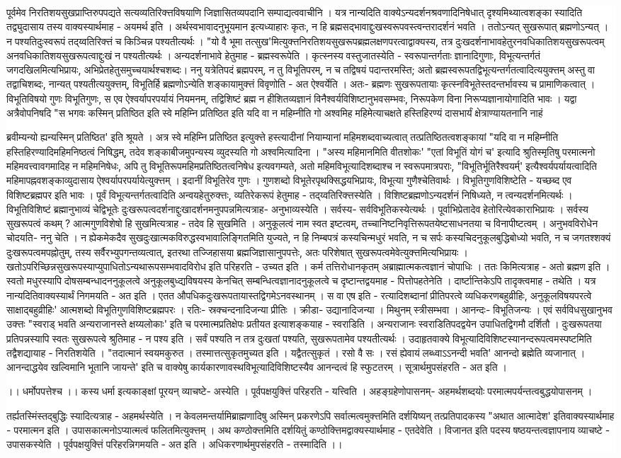 पूर्वमेव निरतिशयसुखप्राप्तिरुपपद्यते सत्यव्यतिरिक्त्तविषयाणि जिज्ञासितव्यपदानि सम्पाद्यत्ववाचीनि । यत्र नान्यदिति वाक्येऽन्यदर्शनश्रवणादिनिषेधात् दृश्यमिथ्यात्वशङ्का स्यादिति तद्व्युदासाय तस्य वाक्यस्यार्थमाह - अयमर्थ इति । अर्थस्वभावादनुभूयमान इत्यध्याहारः कृतः, न हि ब्रह्मसद्भावाद्दुःखस्वरूपवस्त्वन्तरादर्शनं भवति । ततोऽन्यत् सुखरूपात् ब्रह्मणोऽन्यत् । न पश्यतिदुःस्वरूपं तद्य्वतिरिक्त्तं च किञ्चिन्न पश्यतीत्यर्थः । "यो वै भूमा तत्सुख'मित्युक्त्तनिरतिशयसुखरूपब्रह्मलक्षणपरत्वाद्वाक्यस्य, तत्र दुःखदर्शनाभावहेतुरनवधिकातिशयसुखरूपत्वम् अनवधिकातिशयसुखरूपत्वाद्दुःखं न पश्यतीत्यर्थः । अन्यदर्शनाभावे हेतुमाह - ब्रह्मस्वरूपेति । कृत्स्नस्य वस्तुजातस्येति - स्वरूपान्तर्गताः ज्ञानादिगुणाः, विभूत्यन्तर्गतं जगदखिलमित्यभिप्रायः, अभिप्रेतहेतुसमुच्चयार्थश्चशब्दः। ननु यत्रेतिपदं ब्रह्मपरम्, न तु विभूतिपरम्, न च तद्विषयं पदान्तरमस्ति; अतो ब्रह्मस्वरूपतद्विभूत्यन्तर्गतत्वादित्ययुक्त्तम् अस्तु वा तद्वाचिशब्दः, नान्यत् पश्यतीत्ययुक्त्तम्, विभूतिर्हि ब्रह्मणोऽन्येति शङ्कायामुक्त्तं विवृणोति - अत ऐश्वर्येति । अतः- ब्रह्मणः सुखरूपतायाः कृत्स्नविभूतेस्तदन्तर्भावस्य च प्रामाणिकत्वात् । विभूतिविषयो गुणः विभूतिगुणः, स एव ऐश्वर्यापरपर्यायं नियमनम्, तद्विशिष्टं ब्रह्म न हीशितव्यज्ञानं विनैश्वर्यविशिष्टानुभवसम्भवः, निरूपकेण विना निरूप्यज्ञानायोगादिति भावः । यद्वा अत्रैवोपनिषदि "स भगवः कस्मिन् प्रतिष्ठित इति स्वे महिम्नि प्रतिष्ठित इति यदि वा न महिम्नीति गो अश्वमिह महिमेत्याचक्षते हस्तिहिरण्यं दासभार्यं क्षेत्राण्यायतनानि नाहं

ब्रवीम्यन्यो ह्यन्यस्मिन् प्रतिष्ठित' इति श्रूयते । अत्र स्वे महिम्नि प्रतिष्ठित इत्युक्त्ते हस्त्यादीनां नियाम्यानां महिमशब्दवाच्यत्वात् तत्प्रतिष्ठितत्वशङ्कायां "यदि वा न महिम्नीति हस्तिहिरण्यादिमहिमनिष्ठत्वं निषिद्धम्, तदेव शङ्काबीजमुपन्यस्य व्युदस्यति गो अश्वमित्यादिना । "अस्य महिमानमिति वीतशोकः' "एतां विभूतिं योगं च' इत्यादि श्रुतिस्मृतिषु परमात्मनो महिमवत्त्वावगमादिह न महिमनिषेधः, अपि तु विभूतिरूपमहिमप्रतिष्ठितत्वनिषेध इत्यवगम्यते, अतो महिमविभूत्यादिशब्दाश्च न स्वरूपमात्रपराः, "विभूतिर्भूतिरैश्वयर्म्' इत्यैश्वर्यपर्यायत्वादिति महिमापह्नवशङ्काव्युदासाय ऐश्वर्यापरपर्यायेत्युक्त्तम् । इदानीं विभूतिरेव गुणः । गुणशब्दो विभूतेरपृथक्सिद्धयभिप्रायः, विभूत्या गुणैश्चेतिवार्थः । विभूतिगुणविशिष्टेति - यच्छब्द एव विशिष्टब्रह्मपर इति भावः । पूर्वं विभूत्यन्तर्गतत्वादिति अन्वयहेतुरुक्त्तः, व्यतिरेकरूपं हेतुमाह - तद्य्वतिरिक्त्तस्येति । विशिष्टब्रह्मणोऽन्यदर्शनं निषिध्यते, न त्वन्यदर्शनमित्यर्थः । विभूतिविशिष्टं ब्रह्मानुभाव्यं चेद्विभूतेः दुःखरूपत्वदर्शनाद्दुःखादर्शनमनुपपन्नमित्यत्राह- अनुभाव्यस्येति । सर्वस्य- सर्वविभूतिकस्येत्यर्थः । पूर्वाभिप्रेतादेव हेतोरित्येवकाराभिप्रायः । सर्वस्य सुखरूपत्वं कथम् ? आत्मगुणविशेषो हि सुखमित्यत्राह - तदेव हि सुखमिति । अनुकूलत्वं नाम स्वत इष्टत्वम्, तच्चानिष्टनिवृत्तिरूपतयेष्टसाधनतया च विनापीष्टत्वम् । अनुभवविरोधेन चोदयति- ननु चेति । न ह्येकमेकदैव सुखदुःखात्मकविरुद्धस्वभावालिङ्गितमिति युज्यते, न हि निम्बपत्रं कस्यचिन्मधुरं भवति, न च सर्पः कस्यचिदनुकूलबुद्धिबोध्यो भवति, न च जगतश्शक्यं दुःखरूपत्वमपह्नोतुम्, तस्य सर्वैरभ्युपगन्तव्यत्वात्, इतरथा तज्जिहासया ब्रह्मजिज्ञासानुपपत्तेः, अतः परिशेषात् सुखरूपत्वमेवेत्युक्त्तमित्यभिप्रायः । खतोऽपरिच्छिन्नसुखरूपस्याप्युपाधितोऽन्यथारूपसम्भवादविरोध इति परिहरति - उच्यत इति । कर्म तत्तिरोधानकृतम् अब्राह्मात्मकत्वज्ञानं चोपाधिः । ततः किमित्यत्राह - अतो ब्रह्मण इति । स्वतो मधुरस्यापि दोषसम्बन्धादननुकूलत्वे अनुकूलबुध्द्यविषयस्य केनचित् सम्बन्धित्वज्ञानादनुकूलत्वे च दृष्टान्तद्वयमाह - पित्तोपहतेनेति । दार्ष्टान्तिकेऽपि तादृक्त्वमाह - तथेति । यत्र नान्यदितिवाक्यस्यार्थं निगमयति - अत इति । एतत औपधिकदुःखरूपतायास्तद्विगमेऽनवस्थानम् । स वा एष इति - रत्यादिशब्दानां प्रीतिपरत्वे व्यधिकरणबहुव्रीहिः, अनुकूलविषयपरत्वे साक्षाद्बहुव्रीहिः' आत्मशब्दो विभूतिगुणविशिष्टब्रह्मपरः । रतिः- स्रक्चन्दनादिजन्या प्रीतिः । क्रीडा- उद्यानादिजन्या । मिथुनम् स्त्रीसम्भवा । आनन्दः- विभूतिजन्यः । एवं सर्वविधसुखानुभव उक्त्तः "स्वराड् भवति अन्यराजानस्ते क्षय्यलोकाः' इति च परमात्मप्रतिक्षेपः प्रतीयत इत्याशङ्कयाह - स्वराडिति । अन्यराजानः स्वराडितिपदद्वयेन उपाधितद्विगमौ दर्शितौ । दुःखरूपतया प्रतिपन्नस्यापि स्वतः सुखरूपत्वे श्रुतिमाह - न पश्य इति । सर्वं पश्यति न तत्र दुःखतां पश्यति, सुखरूपतामेव पश्यतीत्यर्थः । उदाहृतवाक्ये विभूत्यादिविशिष्टस्यानन्दरूपत्वमस्पष्टमिति तद्वैशद्यायाह - निरतिशयेति । "तदात्मानं स्वयमकुरुत । तस्मात्तत्सुकृतमुच्यत इति । यद्वैतत्सुकृतं । रसो वै सः । रसं ह्येवायं लब्ध्वाऽऽनन्दी भवति' आनन्दो ब्रह्मेति व्यजानात् । आनन्दाद्धयेव खल्विमानि भूतानि जायन्ते' इति च वाक्येषु कार्यकारणावस्थविभूत्यादिविशिष्टस्यैव आनन्दत्वं हि स्फुटतरम् । सूत्रार्थमुपसंहरति - अत इति ।

।। धर्मोपपत्तेश्च ।। कस्य धर्मा इत्यकाङ्क्षां पूरयन् व्याचष्टे- अस्येति । पूर्वपक्षयुक्त्तिं परिहरति - यत्त्विति । अहङ्ग्रहेणोपासनम्- अहमर्थशब्दयोः परमात्मपर्यन्तत्वबुद्धयोपासनम् ।

तर्ह्यतस्मिंस्तद्बुद्धिः स्यादित्यत्राह - अहमर्थस्येति । न केवलमन्तर्यामिब्राह्मणादिषु अस्मिन् प्रकरणेऽपि सर्वात्मत्वमुक्त्तमिति दर्शयिष्यन् तत्प्रतिपादकस्य "अथात आत्मादेश' इतिवाक्यस्यार्थमाह - परमात्मन इति । उपासकात्मनोऽप्यात्मत्वं फलितमित्युक्त्तम् । अथ कण्ठोक्त्तमिति दर्शयितुं कण्ठोक्त्तिमद्वाक्यस्यार्थमाह - एतदेवेति । विजानत इति पदस्य षष्ठयन्तत्वज्ञापनाय व्याचष्टे - उपासकस्येति । पूर्वपक्षयुक्त्तिं परिहरन्निगमयति - अत इति । अधिकरणार्थमुपसंहरति - तस्मादिति ।।

